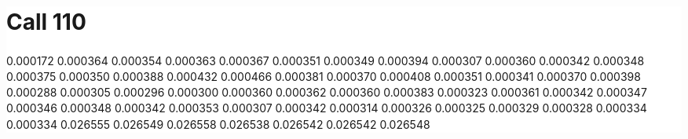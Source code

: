 # Call 110
0.000172
0.000364
0.000354
0.000363
0.000367
0.000351
0.000349
0.000394
0.000307
0.000360
0.000342
0.000348
0.000375
0.000350
0.000388
0.000432
0.000466
0.000381
0.000370
0.000408
0.000351
0.000341
0.000370
0.000398
0.000288
0.000305
0.000296
0.000300
0.000360
0.000362
0.000360
0.000383
0.000323
0.000361
0.000342
0.000347
0.000346
0.000348
0.000342
0.000353
0.000307
0.000342
0.000314
0.000326
0.000325
0.000329
0.000328
0.000334
0.000334
0.026555
0.026549
0.026558
0.026538
0.026542
0.026542
0.026548
